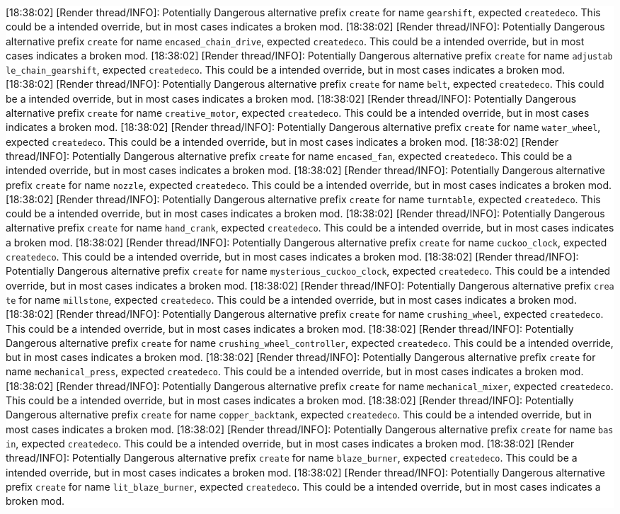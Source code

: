 [18:38:02] [Render thread/INFO]: Potentially Dangerous alternative prefix `create` for name `gearshift`, expected `createdeco`. This could be a intended override, but in most cases indicates a broken mod.
[18:38:02] [Render thread/INFO]: Potentially Dangerous alternative prefix `create` for name `encased_chain_drive`, expected `createdeco`. This could be a intended override, but in most cases indicates a broken mod.
[18:38:02] [Render thread/INFO]: Potentially Dangerous alternative prefix `create` for name `adjustable_chain_gearshift`, expected `createdeco`. This could be a intended override, but in most cases indicates a broken mod.
[18:38:02] [Render thread/INFO]: Potentially Dangerous alternative prefix `create` for name `belt`, expected `createdeco`. This could be a intended override, but in most cases indicates a broken mod.
[18:38:02] [Render thread/INFO]: Potentially Dangerous alternative prefix `create` for name `creative_motor`, expected `createdeco`. This could be a intended override, but in most cases indicates a broken mod.
[18:38:02] [Render thread/INFO]: Potentially Dangerous alternative prefix `create` for name `water_wheel`, expected `createdeco`. This could be a intended override, but in most cases indicates a broken mod.
[18:38:02] [Render thread/INFO]: Potentially Dangerous alternative prefix `create` for name `encased_fan`, expected `createdeco`. This could be a intended override, but in most cases indicates a broken mod.
[18:38:02] [Render thread/INFO]: Potentially Dangerous alternative prefix `create` for name `nozzle`, expected `createdeco`. This could be a intended override, but in most cases indicates a broken mod.
[18:38:02] [Render thread/INFO]: Potentially Dangerous alternative prefix `create` for name `turntable`, expected `createdeco`. This could be a intended override, but in most cases indicates a broken mod.
[18:38:02] [Render thread/INFO]: Potentially Dangerous alternative prefix `create` for name `hand_crank`, expected `createdeco`. This could be a intended override, but in most cases indicates a broken mod.
[18:38:02] [Render thread/INFO]: Potentially Dangerous alternative prefix `create` for name `cuckoo_clock`, expected `createdeco`. This could be a intended override, but in most cases indicates a broken mod.
[18:38:02] [Render thread/INFO]: Potentially Dangerous alternative prefix `create` for name `mysterious_cuckoo_clock`, expected `createdeco`. This could be a intended override, but in most cases indicates a broken mod.
[18:38:02] [Render thread/INFO]: Potentially Dangerous alternative prefix `create` for name `millstone`, expected `createdeco`. This could be a intended override, but in most cases indicates a broken mod.
[18:38:02] [Render thread/INFO]: Potentially Dangerous alternative prefix `create` for name `crushing_wheel`, expected `createdeco`. This could be a intended override, but in most cases indicates a broken mod.
[18:38:02] [Render thread/INFO]: Potentially Dangerous alternative prefix `create` for name `crushing_wheel_controller`, expected `createdeco`. This could be a intended override, but in most cases indicates a broken mod.
[18:38:02] [Render thread/INFO]: Potentially Dangerous alternative prefix `create` for name `mechanical_press`, expected `createdeco`. This could be a intended override, but in most cases indicates a broken mod.
[18:38:02] [Render thread/INFO]: Potentially Dangerous alternative prefix `create` for name `mechanical_mixer`, expected `createdeco`. This could be a intended override, but in most cases indicates a broken mod.
[18:38:02] [Render thread/INFO]: Potentially Dangerous alternative prefix `create` for name `copper_backtank`, expected `createdeco`. This could be a intended override, but in most cases indicates a broken mod.
[18:38:02] [Render thread/INFO]: Potentially Dangerous alternative prefix `create` for name `basin`, expected `createdeco`. This could be a intended override, but in most cases indicates a broken mod.
[18:38:02] [Render thread/INFO]: Potentially Dangerous alternative prefix `create` for name `blaze_burner`, expected `createdeco`. This could be a intended override, but in most cases indicates a broken mod.
[18:38:02] [Render thread/INFO]: Potentially Dangerous alternative prefix `create` for name `lit_blaze_burner`, expected `createdeco`. This could be a intended override, but in most cases indicates a broken mod.